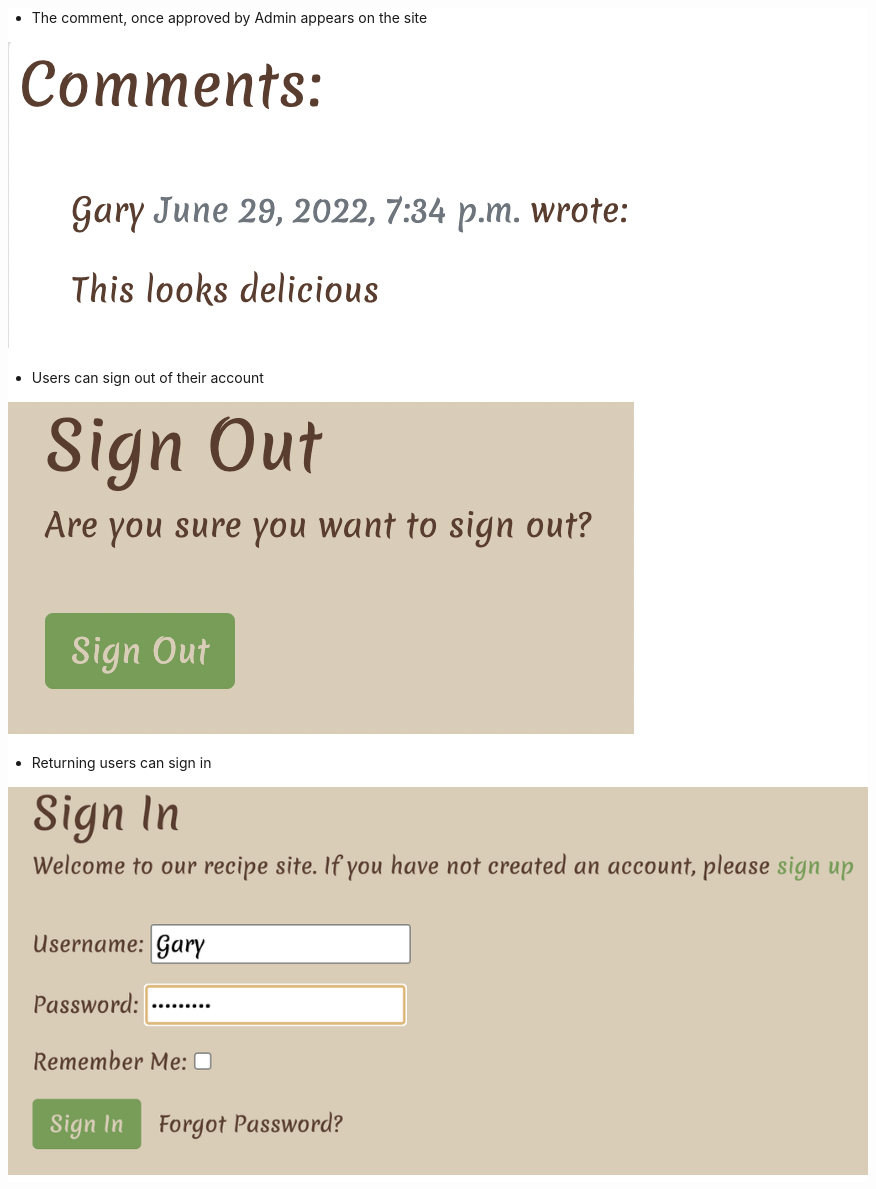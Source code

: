 - The comment, once approved by Admin appears on the site

![Approved Comment](/readme_images/approved.png "Approved Comment")

- Users can sign out of their account

![Sign Out Page](/readme_images/signout.png "Sign Out")

- Returning users can sign in

![Sign In Page](/readme_images/signin.png "Sign In")
